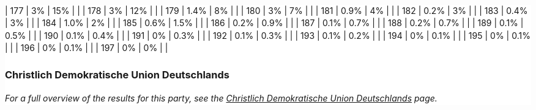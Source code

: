 | 177 | 3% | 15% |  |
| 178 | 3% | 12% |  |
| 179 | 1.4% | 8% |  |
| 180 | 3% | 7% |  |
| 181 | 0.9% | 4% |  |
| 182 | 0.2% | 3% |  |
| 183 | 0.4% | 3% |  |
| 184 | 1.0% | 2% |  |
| 185 | 0.6% | 1.5% |  |
| 186 | 0.2% | 0.9% |  |
| 187 | 0.1% | 0.7% |  |
| 188 | 0.2% | 0.7% |  |
| 189 | 0.1% | 0.5% |  |
| 190 | 0.1% | 0.4% |  |
| 191 | 0% | 0.3% |  |
| 192 | 0.1% | 0.3% |  |
| 193 | 0.1% | 0.2% |  |
| 194 | 0% | 0.1% |  |
| 195 | 0% | 0.1% |  |
| 196 | 0% | 0.1% |  |
| 197 | 0% | 0% |  |

### Christlich Demokratische Union Deutschlands

*For a full overview of the results for this party, see the [Christlich Demokratische Union Deutschlands](party-christlichdemokratischeuniondeutschlands.html) page.*
